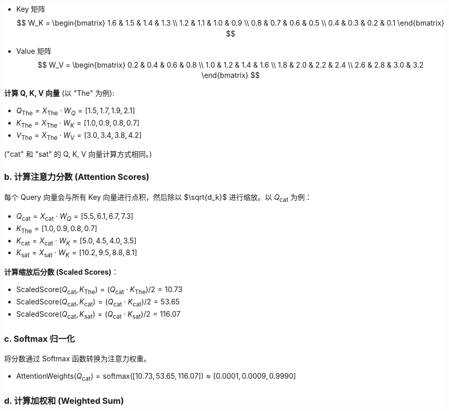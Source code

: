 -   Key 矩阵
$$
W_K =
\begin{bmatrix}
1.6 & 1.5 & 1.4 & 1.3 \\
1.2 & 1.1 & 1.0 & 0.9 \\
0.8 & 0.7 & 0.6 & 0.5 \\
0.4 & 0.3 & 0.2 & 0.1
\end{bmatrix}
$$

-   Value 矩阵
$$
W_V =
\begin{bmatrix}
0.2 & 0.4 & 0.6 & 0.8 \\
1.0 & 1.2 & 1.4 & 1.6 \\
1.8 & 2.0 & 2.2 & 2.4 \\
2.6 & 2.8 & 3.0 & 3.2
\end{bmatrix}
$$

**计算 Q, K, V 向量** (以 "The" 为例):

-   $Q_{\text{The}} = X_{\text{The}} \cdot W_Q = [1.5, 1.7, 1.9, 2.1]$
-   $K_{\text{The}} = X_{\text{The}} \cdot W_K = [1.0, 0.9, 0.8, 0.7]$
-   $V_{\text{The}} = X_{\text{The}} \cdot W_V = [3.0, 3.4, 3.8, 4.2]$

("cat" 和 "sat" 的 Q, K, V 向量计算方式相同。)

### b. 计算注意力分数 (Attention Scores)

每个 Query 向量会与所有 Key 向量进行点积，然后除以 $\sqrt{d_k}$ 进行缩放。以 $Q_{\text{cat}}$ 为例：

-   $Q_{\text{cat}} = X_{\text{cat}} \cdot W_Q = [5.5, 6.1, 6.7, 7.3]$
-   $K_{\text{The}} = [1.0, 0.9, 0.8, 0.7]$
-   $K_{\text{cat}} = X_{\text{cat}} \cdot W_K = [5.0, 4.5, 4.0, 3.5]$
-   $K_{\text{sat}} = X_{\text{sat}} \cdot W_K = [10.2, 9.5, 8.8, 8.1]$

**计算缩放后分数 (Scaled Scores)**：

-   $\text{ScaledScore}(Q_{\text{cat}}, K_{\text{The}}) = (Q_{\text{cat}} \cdot K_{\text{The}}) / 2 = 10.73$
-   $\text{ScaledScore}(Q_{\text{cat}}, K_{\text{cat}}) = (Q_{\text{cat}} \cdot K_{\text{cat}}) / 2 = 53.65$
-   $\text{ScaledScore}(Q_{\text{cat}}, K_{\text{sat}}) = (Q_{\text{cat}} \cdot K_{\text{sat}}) / 2 = 116.07$

### c. Softmax 归一化

将分数通过 Softmax 函数转换为注意力权重。

-   $\text{AttentionWeights}(Q_{\text{cat}}) = \text{softmax}([10.73, 53.65, 116.07]) \approx [0.0001, 0.0009, 0.9990]$

### d. 计算加权和 (Weighted Sum)
